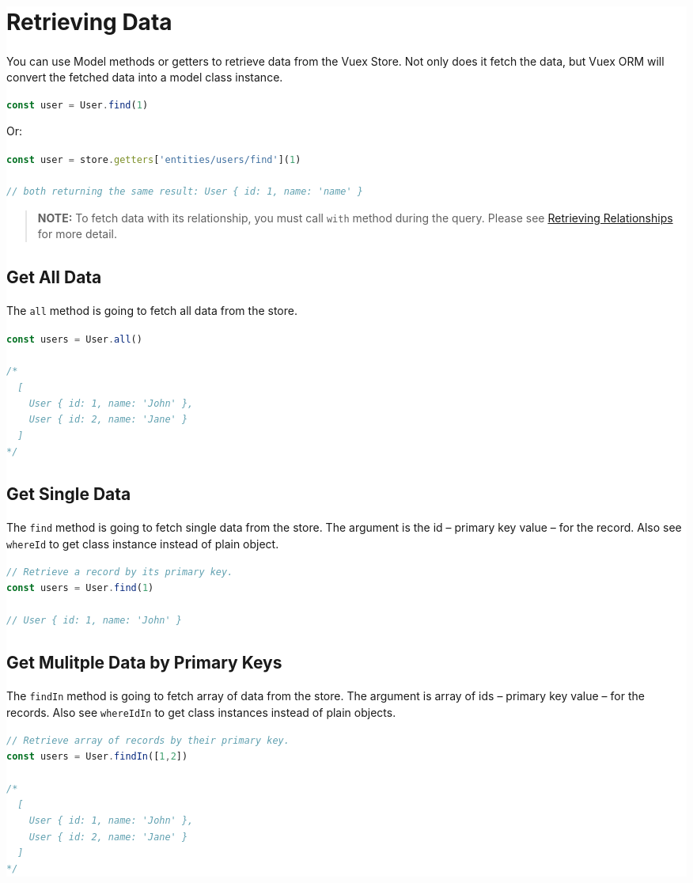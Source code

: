 # Retrieving Data

You can use Model methods or getters to retrieve data from the Vuex Store. Not only does it fetch the data, but Vuex ORM will convert the fetched data into a model class instance.

```js
const user = User.find(1)
```

Or: 

```js
const user = store.getters['entities/users/find'](1)

// both returning the same result: User { id: 1, name: 'name' }
```

> **NOTE:** To fetch data with its relationship, you must call `with` method during the query. Please see [Retrieving Relationships](../relationships/retrieving-relationships.md) for more detail.

## Get All Data

The `all` method is going to fetch all data from the store.

```js
const users = User.all()

/*
  [
    User { id: 1, name: 'John' },
    User { id: 2, name: 'Jane' }
  ]
*/
```

## Get Single Data

The `find` method is going to fetch single data from the store. The argument is the id – primary key value – for the record. Also see `whereId` to get class instance instead of plain object.

```js
// Retrieve a record by its primary key.
const users = User.find(1)

// User { id: 1, name: 'John' }
```

## Get Mulitple Data by Primary Keys

The `findIn` method is going to fetch array of data from the store. The argument is array of ids – primary key value – for the records. Also see `whereIdIn` to get class instances instead of plain objects.

```js
// Retrieve array of records by their primary key.
const users = User.findIn([1,2])

/*
  [
    User { id: 1, name: 'John' },
    User { id: 2, name: 'Jane' }
  ]
*/
```
